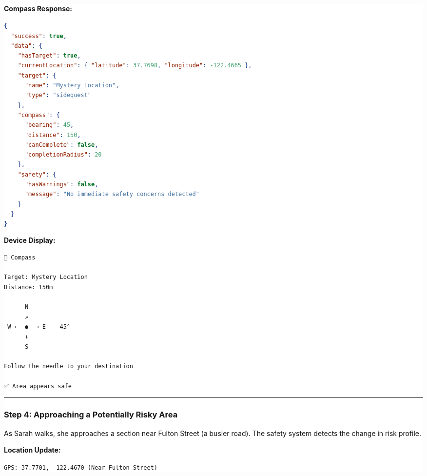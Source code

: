 **Compass Response:**
```json
{
  "success": true,
  "data": {
    "hasTarget": true,
    "currentLocation": { "latitude": 37.7698, "longitude": -122.4665 },
    "target": {
      "name": "Mystery Location",
      "type": "sidequest"
    },
    "compass": {
      "bearing": 45,
      "distance": 150,
      "canComplete": false,
      "completionRadius": 20
    },
    "safety": {
      "hasWarnings": false,
      "message": "No immediate safety concerns detected"
    }
  }
}
```

**Device Display:**
```
🧭 Compass

Target: Mystery Location
Distance: 150m

      N
      ↗
 W ←  ●  → E    45°
      ↓
      S

Follow the needle to your destination

✅ Area appears safe
```

---

### **Step 4: Approaching a Potentially Risky Area**
As Sarah walks, she approaches a section near Fulton Street (a busier road). The safety system detects the change in risk profile.

**Location Update:**
```
GPS: 37.7701, -122.4670 (Near Fulton Street)
```
